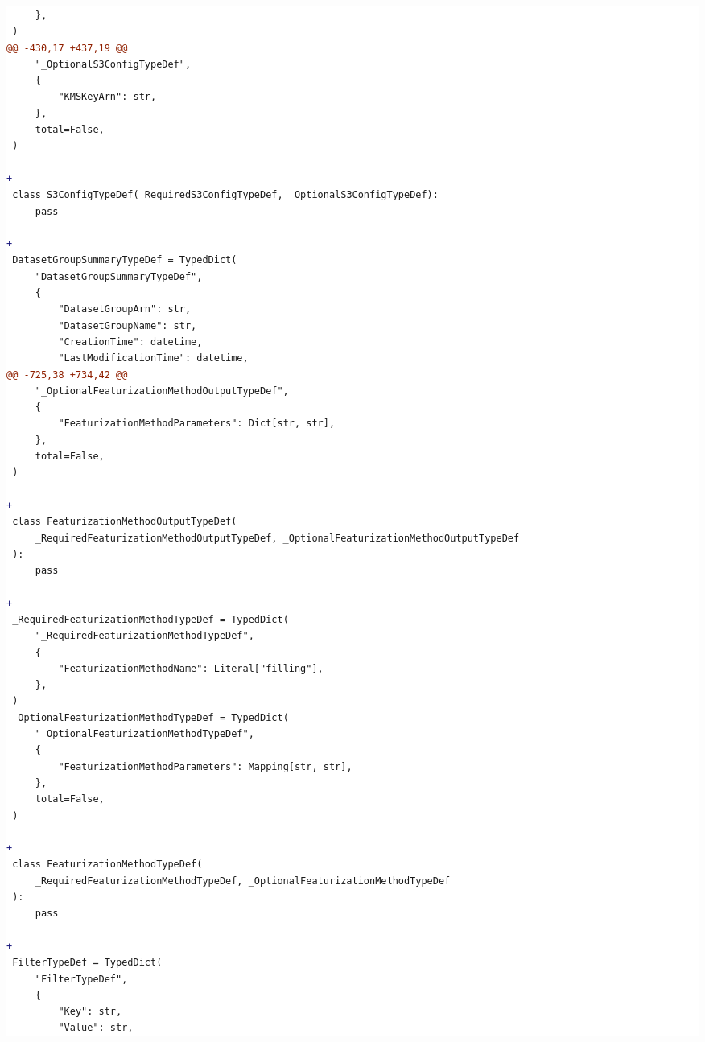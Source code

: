 ```diff
     },
 )
@@ -430,17 +437,19 @@
     "_OptionalS3ConfigTypeDef",
     {
         "KMSKeyArn": str,
     },
     total=False,
 )
 
+
 class S3ConfigTypeDef(_RequiredS3ConfigTypeDef, _OptionalS3ConfigTypeDef):
     pass
 
+
 DatasetGroupSummaryTypeDef = TypedDict(
     "DatasetGroupSummaryTypeDef",
     {
         "DatasetGroupArn": str,
         "DatasetGroupName": str,
         "CreationTime": datetime,
         "LastModificationTime": datetime,
@@ -725,38 +734,42 @@
     "_OptionalFeaturizationMethodOutputTypeDef",
     {
         "FeaturizationMethodParameters": Dict[str, str],
     },
     total=False,
 )
 
+
 class FeaturizationMethodOutputTypeDef(
     _RequiredFeaturizationMethodOutputTypeDef, _OptionalFeaturizationMethodOutputTypeDef
 ):
     pass
 
+
 _RequiredFeaturizationMethodTypeDef = TypedDict(
     "_RequiredFeaturizationMethodTypeDef",
     {
         "FeaturizationMethodName": Literal["filling"],
     },
 )
 _OptionalFeaturizationMethodTypeDef = TypedDict(
     "_OptionalFeaturizationMethodTypeDef",
     {
         "FeaturizationMethodParameters": Mapping[str, str],
     },
     total=False,
 )
 
+
 class FeaturizationMethodTypeDef(
     _RequiredFeaturizationMethodTypeDef, _OptionalFeaturizationMethodTypeDef
 ):
     pass
 
+
 FilterTypeDef = TypedDict(
     "FilterTypeDef",
     {
         "Key": str,
         "Value": str,
```